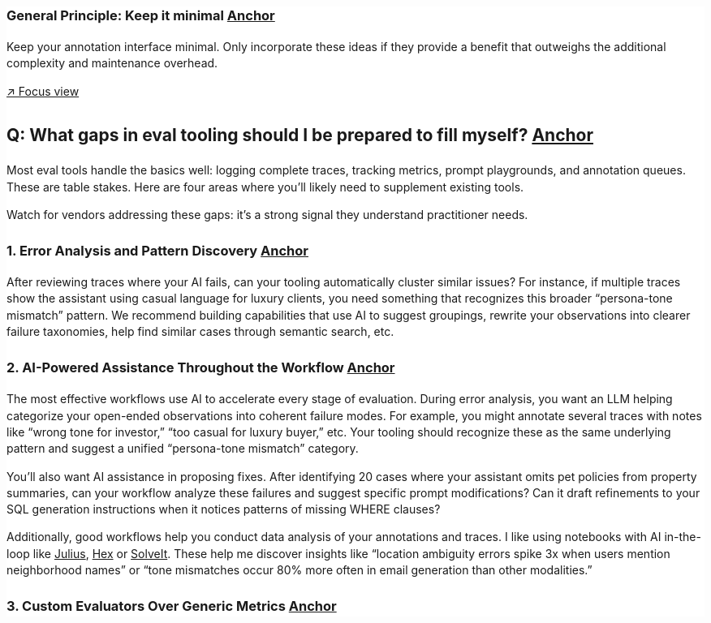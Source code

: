 ### General Principle: Keep it minimal [Anchor](https://hamel.dev/blog/posts/evals-faq/\#general-principle-keep-it-minimal)

Keep your annotation interface minimal. Only incorporate these ideas if they provide a benefit that outweighs the additional complexity and maintenance overhead.

[↗ Focus view](https://hamel.dev/blog/posts/evals-faq/what-makes-a-good-custom-interface-for-reviewing-llm-outputs.html)

## Q: What gaps in eval tooling should I be prepared to fill myself? [Anchor](https://hamel.dev/blog/posts/evals-faq/\#q-what-gaps-in-eval-tooling-should-i-be-prepared-to-fill-myself)

Most eval tools handle the basics well: logging complete traces, tracking metrics, prompt playgrounds, and annotation queues. These are table stakes. Here are four areas where you’ll likely need to supplement existing tools.

Watch for vendors addressing these gaps: it’s a strong signal they understand practitioner needs.

### 1\. Error Analysis and Pattern Discovery [Anchor](https://hamel.dev/blog/posts/evals-faq/\#error-analysis-and-pattern-discovery)

After reviewing traces where your AI fails, can your tooling automatically cluster similar issues? For instance, if multiple traces show the assistant using casual language for luxury clients, you need something that recognizes this broader “persona-tone mismatch” pattern. We recommend building capabilities that use AI to suggest groupings, rewrite your observations into clearer failure taxonomies, help find similar cases through semantic search, etc.

### 2\. AI-Powered Assistance Throughout the Workflow [Anchor](https://hamel.dev/blog/posts/evals-faq/\#ai-powered-assistance-throughout-the-workflow)

The most effective workflows use AI to accelerate every stage of evaluation. During error analysis, you want an LLM helping categorize your open-ended observations into coherent failure modes. For example, you might annotate several traces with notes like “wrong tone for investor,” “too casual for luxury buyer,” etc. Your tooling should recognize these as the same underlying pattern and suggest a unified “persona-tone mismatch” category.

You’ll also want AI assistance in proposing fixes. After identifying 20 cases where your assistant omits pet policies from property summaries, can your workflow analyze these failures and suggest specific prompt modifications? Can it draft refinements to your SQL generation instructions when it notices patterns of missing WHERE clauses?

Additionally, good workflows help you conduct data analysis of your annotations and traces. I like using notebooks with AI in-the-loop like [Julius](https://julius.ai/), [Hex](https://hex.tech/) or [SolveIt](https://solveit.fast.ai/). These help me discover insights like “location ambiguity errors spike 3x when users mention neighborhood names” or “tone mismatches occur 80% more often in email generation than other modalities.”

### 3\. Custom Evaluators Over Generic Metrics [Anchor](https://hamel.dev/blog/posts/evals-faq/\#custom-evaluators-over-generic-metrics)
